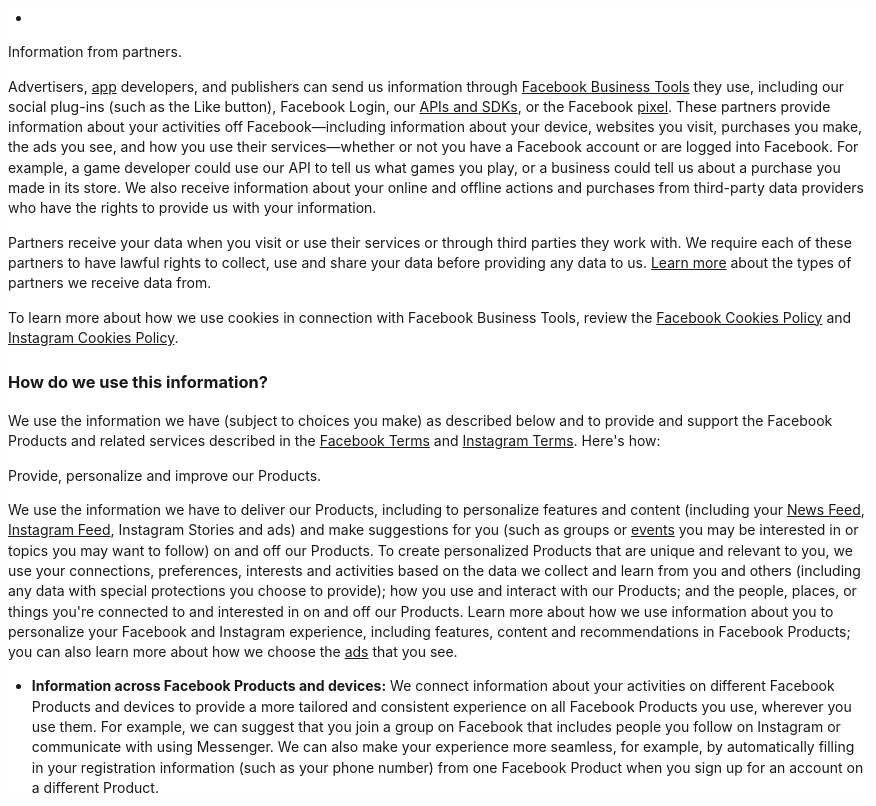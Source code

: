   * 


Information from partners.

Advertisers, [app](https://www.facebook.com/help/1642635852727373?ref=dp) developers, and publishers can send us information through [Facebook Business Tools](https://www.facebook.com/help/331509497253087) they use, including our social plug-ins (such as the Like button), Facebook Login, our [APIs and SDKs](https://developers.facebook.com/docs/apis-and-sdks), or the Facebook [pixel](https://www.facebook.com/business/a/facebook-pixel). These partners provide information about your activities off Facebook—including information about your device, websites you visit, purchases you make, the ads you see, and how you use their services—whether or not you have a Facebook account or are logged into Facebook. For example, a game developer could use our API to tell us what games you play, or a business could tell us about a purchase you made in its store. We also receive information about your online and offline actions and purchases from third-party data providers who have the rights to provide us with your information. 

Partners receive your data when you visit or use their services or through third parties they work with. We require each of these partners to have lawful rights to collect, use and share your data before providing any data to us. [Learn more](https://www.facebook.com/help/494750870625830?ref=dp) about the types of partners we receive data from. 

To learn more about how we use cookies in connection with Facebook Business Tools, review the [Facebook Cookies Policy](https://www.facebook.com/policies/cookies) and [Instagram Cookies Policy](https://l.facebook.com/l.php?u=https%3A%2F%2Fwww.instagram.com%2Flegal%2Fcookies%2F&h=AT1J8uzoQwyLEmyTHQltRe0xttDDNRtzDO9myESebAt_p03N2Mfj3KfurXr2DC-AHRRvpoEqZw9LaLOeVQwyVaUQi0dNR1cke24Pd8222F8UqCH04bjtniardwSqxtFv8c0iJA58ElgicZaZ0-ZnUA). 

###  How do we use this information? 

We use the information we have (subject to choices you make) as described below and to provide and support the Facebook Products and related services described in the [Facebook Terms](https://www.facebook.com/legal/terms/update) and [Instagram Terms](https://l.facebook.com/l.php?u=https%3A%2F%2Fhelp.instagram.com%2F581066165581870%3Fref%3Ddp&h=AT3uJTCNKxAoCS2a5LGo9FsNqh8fKgNDYK2W_ORmH9mn-pPOKqBGy1xMbtzrPpM2fPUx4t_y-wzkQDOAeDWOZM5DkAKLFpn-OzHCKjX6yVJMgSI1lGhudb4zrbYKI9x4pBHPcs9Xg2VcmfS4LuHBZA). Here's how: 

Provide, personalize and improve our Products.

We use the information we have to deliver our Products, including to personalize features and content (including your [News Feed](https://www.facebook.com/help/166738576721085?ref=dp), [Instagram Feed](https://l.facebook.com/l.php?u=https%3A%2F%2Fhelp.instagram.com%2F1986234648360433%3Fref%3Ddp&h=AT3EBkyA71UdhPdAFoVXU6sCAZ03EfWJAcFDsaD4J9xTp9FgfqOZRPQMrNb7SB6OzHbSkxGMyB0YGcq3sFZuZORkxQdYtMgabn_3qqal8Aa8OmreS5wIhGzTuz2I_obYMfd7b-z2A2m8dRng5D7j_A), Instagram Stories and ads) and make suggestions for you (such as groups or [events](https://www.facebook.com/help/1076296042409786?ref=dp) you may be interested in or topics you may want to follow) on and off our Products. To create personalized Products that are unique and relevant to you, we use your connections, preferences, interests and activities based on the data we collect and learn from you and others (including any data with special protections you choose to provide); how you use and interact with our Products; and the people, places, or things you're connected to and interested in on and off our Products. Learn more about how we use information about you to personalize your Facebook and Instagram experience, including features, content and recommendations in Facebook Products; you can also learn more about how we choose the [ads](https://www.facebook.com/about/ads) that you see. 

  * **Information across Facebook Products and devices:** We connect information about your activities on different Facebook Products and devices to provide a more tailored and consistent experience on all Facebook Products you use, wherever you use them. For example, we can suggest that you join a group on Facebook that includes people you follow on Instagram or communicate with using Messenger. We can also make your experience more seamless, for example, by automatically filling in your registration information (such as your phone number) from one Facebook Product when you sign up for an account on a different Product.
